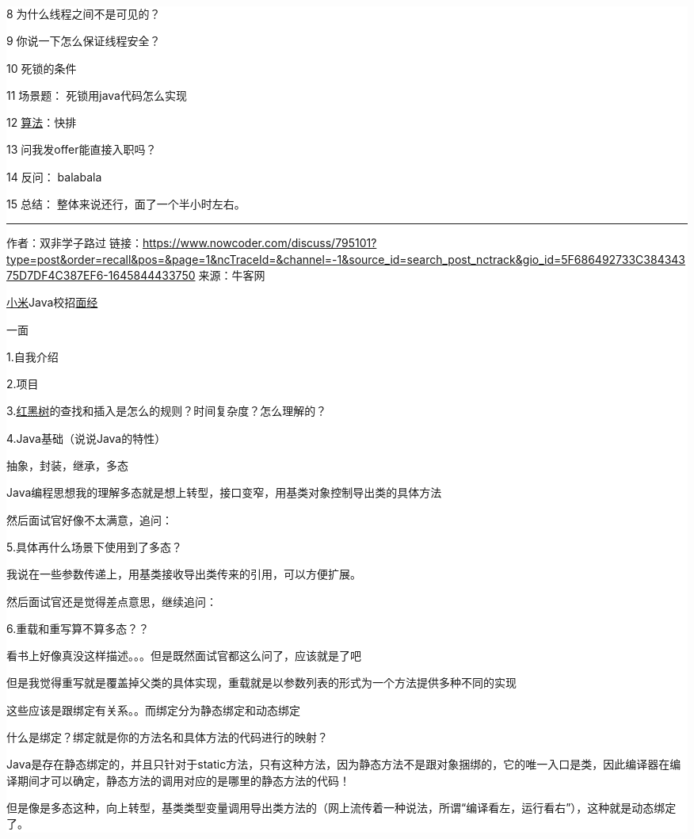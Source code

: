   8 为什么线程之间不是可见的？ 

  9 你说一下怎么保证线程安全？ 

  10 死锁的条件 

  11 场景题： 死锁用java代码怎么实现 

  12 [算法]()：快排 

  13 问我发offer能直接入职吗？ 

  14 反问： balabala 

  15 总结： 整体来说还行，面了一个半小时左右。

---

作者：双非学子路过
链接：https://www.nowcoder.com/discuss/795101?type=post&order=recall&pos=&page=1&ncTraceId=&channel=-1&source_id=search_post_nctrack&gio_id=5F686492733C38434375D7DF4C387EF6-1645844433750
来源：牛客网



[小米]()Java校招[面经]() 

  一面 

  1.自我介绍 

  2.项目 


  3.[红黑树]()的查找和插入是怎么的规则？时间复杂度？怎么理解的？ 


  4.Java基础（说说Java的特性） 

  抽象，封装，继承，多态 

  Java编程思想我的理解多态就是想上转型，接口变窄，用基类对象控制导出类的具体方法 

  然后面试官好像不太满意，追问： 


  5.具体再什么场景下使用到了多态？ 

  我说在一些参数传递上，用基类接收导出类传来的引用，可以方便扩展。 

  然后面试官还是觉得差点意思，继续追问： 


  6.重载和重写算不算多态？？ 

  看书上好像真没这样描述。。。但是既然面试官都这么问了，应该就是了吧 

  但是我觉得重写就是覆盖掉父类的具体实现，重载就是以参数列表的形式为一个方法提供多种不同的实现 

  这些应该是跟绑定有关系。。而绑定分为静态绑定和动态绑定 

  什么是绑定？绑定就是你的方法名和具体方法的代码进行的映射？ 


  Java是存在静态绑定的，并且只针对于static方法，只有这种方法，因为静态方法不是跟对象捆绑的，它的唯一入口是类，因此编译器在编译期间才可以确定，静态方法的调用对应的是哪里的静态方法的代码！ 

  但是像是多态这种，向上转型，基类类型变量调用导出类方法的（网上流传着一种说法，所谓“编译看左，运行看右”），这种就是动态绑定了。 

